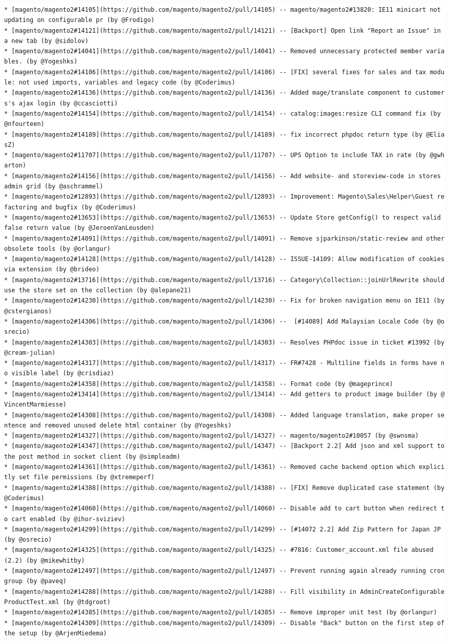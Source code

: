    * [magento/magento2#14105](https://github.com/magento/magento2/pull/14105) -- magento/magento2#13820: IE11 minicart not updating on configurable pr (by @Frodigo)
    * [magento/magento2#14121](https://github.com/magento/magento2/pull/14121) -- [Backport] Open link "Report an Issue" in a new tab (by @sidolov)
    * [magento/magento2#14041](https://github.com/magento/magento2/pull/14041) -- Removed unnecessary protected member variables. (by @Yogeshks)
    * [magento/magento2#14106](https://github.com/magento/magento2/pull/14106) -- [FIX] several fixes for sales and tax module: not used imports, variables and legacy code (by @Coderimus)
    * [magento/magento2#14136](https://github.com/magento/magento2/pull/14136) -- Added mage/translate component to customers's ajax login (by @ccasciotti)
    * [magento/magento2#14154](https://github.com/magento/magento2/pull/14154) -- catalog:images:resize CLI command fix (by @nfourteen)
    * [magento/magento2#14189](https://github.com/magento/magento2/pull/14189) -- fix incorrect phpdoc return type (by @EliasZ)
    * [magento/magento2#11707](https://github.com/magento/magento2/pull/11707) -- UPS Option to include TAX in rate (by @gwharton)
    * [magento/magento2#14156](https://github.com/magento/magento2/pull/14156) -- Add website- and storeview-code in stores admin grid (by @aschrammel)
    * [magento/magento2#12893](https://github.com/magento/magento2/pull/12893) -- Improvement: Magento\Sales\Helper\Guest refactoring and bugfix (by @Coderimus)
    * [magento/magento2#13653](https://github.com/magento/magento2/pull/13653) -- Update Store getConfig() to respect valid false return value (by @JeroenVanLeusden)
    * [magento/magento2#14091](https://github.com/magento/magento2/pull/14091) -- Remove sjparkinson/static-review and other obsolete tools (by @orlangur)
    * [magento/magento2#14128](https://github.com/magento/magento2/pull/14128) -- ISSUE-14109: Allow modification of cookies via extension (by @brideo)
    * [magento/magento2#13716](https://github.com/magento/magento2/pull/13716) -- Category\Collection::joinUrlRewrite should use the store set on the collection (by @alepane21)
    * [magento/magento2#14230](https://github.com/magento/magento2/pull/14230) -- Fix for broken navigation menu on IE11 (by @cstergianos)
    * [magento/magento2#14306](https://github.com/magento/magento2/pull/14306) --  [#14089] Add Malaysian Locale Code (by @osrecio)
    * [magento/magento2#14303](https://github.com/magento/magento2/pull/14303) -- Resolves PHPdoc issue in ticket #13992 (by @cream-julian)
    * [magento/magento2#14317](https://github.com/magento/magento2/pull/14317) -- FR#7428 - Multiline fields in forms have no visible label (by @crisdiaz)
    * [magento/magento2#14358](https://github.com/magento/magento2/pull/14358) -- Format code (by @mageprince)
    * [magento/magento2#13414](https://github.com/magento/magento2/pull/13414) -- Add getters to product image builder (by @VincentMarmiesse)
    * [magento/magento2#14308](https://github.com/magento/magento2/pull/14308) -- Added language translation, make proper sentence and removed unused delete html container (by @Yogeshks)
    * [magento/magento2#14327](https://github.com/magento/magento2/pull/14327) -- magento/magento2#10057 (by @swnsma)
    * [magento/magento2#14347](https://github.com/magento/magento2/pull/14347) -- [Backport 2.2] Add json and xml support to the post method in socket client (by @simpleadm)
    * [magento/magento2#14361](https://github.com/magento/magento2/pull/14361) -- Removed cache backend option which explicitly set file permissions (by @xtremeperf)
    * [magento/magento2#14388](https://github.com/magento/magento2/pull/14388) -- [FIX] Remove duplicated case statement (by @Coderimus)
    * [magento/magento2#14060](https://github.com/magento/magento2/pull/14060) -- Disable add to cart button when redirect to cart enabled (by @ihor-sviziev)
    * [magento/magento2#14299](https://github.com/magento/magento2/pull/14299) -- [#14072 2.2] Add Zip Pattern for Japan JP (by @osrecio)
    * [magento/magento2#14325](https://github.com/magento/magento2/pull/14325) -- #7816: Customer_account.xml file abused (2.2) (by @mikewhitby)
    * [magento/magento2#12497](https://github.com/magento/magento2/pull/12497) -- Prevent running again already running cron group (by @paveq)
    * [magento/magento2#14288](https://github.com/magento/magento2/pull/14288) -- Fill visibility in AdminCreateConfigurableProductTest.xml (by @tdgroot)
    * [magento/magento2#14385](https://github.com/magento/magento2/pull/14385) -- Remove improper unit test (by @orlangur)
    * [magento/magento2#14309](https://github.com/magento/magento2/pull/14309) -- Disable "Back" button on the first step of the setup (by @ArjenMiedema)